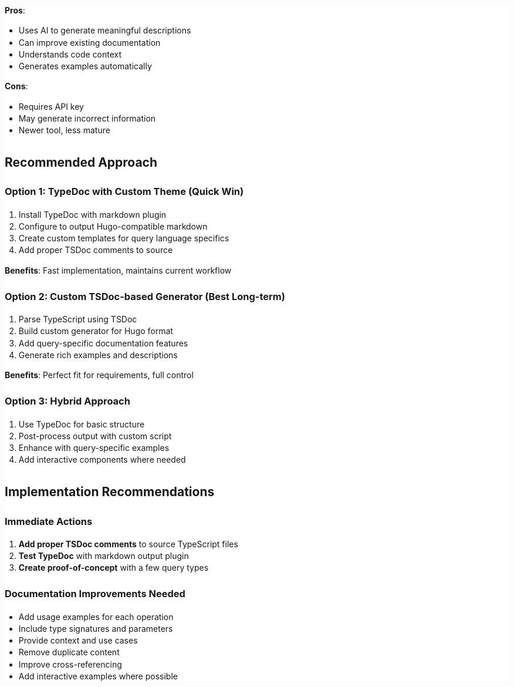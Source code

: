 **Pros**:
- Uses AI to generate meaningful descriptions
- Can improve existing documentation
- Understands code context
- Generates examples automatically

**Cons**:
- Requires API key
- May generate incorrect information
- Newer tool, less mature

## Recommended Approach

### Option 1: TypeDoc with Custom Theme (Quick Win)
1. Install TypeDoc with markdown plugin
2. Configure to output Hugo-compatible markdown
3. Create custom templates for query language specifics
4. Add proper TSDoc comments to source

**Benefits**: Fast implementation, maintains current workflow

### Option 2: Custom TSDoc-based Generator (Best Long-term)
1. Parse TypeScript using TSDoc
2. Build custom generator for Hugo format
3. Add query-specific documentation features
4. Generate rich examples and descriptions

**Benefits**: Perfect fit for requirements, full control

### Option 3: Hybrid Approach
1. Use TypeDoc for basic structure
2. Post-process output with custom script
3. Enhance with query-specific examples
4. Add interactive components where needed

## Implementation Recommendations

### Immediate Actions
1. **Add proper TSDoc comments** to source TypeScript files
2. **Test TypeDoc** with markdown output plugin
3. **Create proof-of-concept** with a few query types

### Documentation Improvements Needed
- Add usage examples for each operation
- Include type signatures and parameters
- Provide context and use cases
- Remove duplicate content
- Improve cross-referencing
- Add interactive examples where possible
